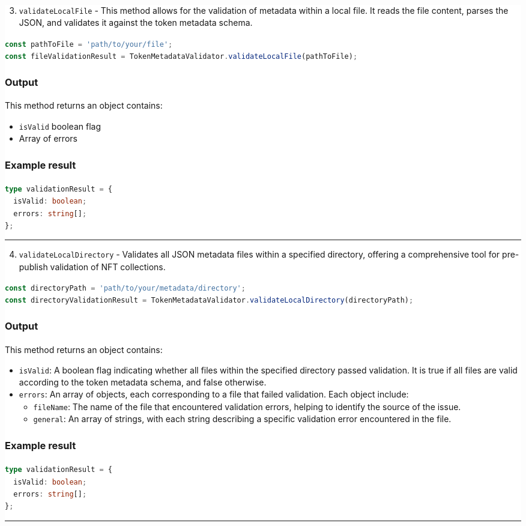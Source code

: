 
3. `validateLocalFile` - This method allows for the validation of metadata within a local file. It reads the file content, parses the JSON, and validates it against the token metadata schema.

```js
const pathToFile = 'path/to/your/file';
const fileValidationResult = TokenMetadataValidator.validateLocalFile(pathToFile);
```

### Output

This method returns an object contains:

- `isValid` boolean flag
- Array of errors

### Example result

```ts
type validationResult = {
  isValid: boolean;
  errors: string[];
};
```

---

4. `validateLocalDirectory` - Validates all JSON metadata files within a specified directory, offering a comprehensive tool for pre-publish validation of NFT collections.

```js
const directoryPath = 'path/to/your/metadata/directory';
const directoryValidationResult = TokenMetadataValidator.validateLocalDirectory(directoryPath);
```

### Output

This method returns an object contains:

- `isValid`: A boolean flag indicating whether all files within the specified directory passed validation. It is true if all files are valid according to the token metadata schema, and false otherwise.
- `errors`: An array of objects, each corresponding to a file that failed validation. Each object include:
  - `fileName`: The name of the file that encountered validation errors, helping to identify the source of the issue.
  - `general`: An array of strings, with each string describing a specific validation error encountered in the file.

### Example result

```ts
type validationResult = {
  isValid: boolean;
  errors: string[];
};
```

---